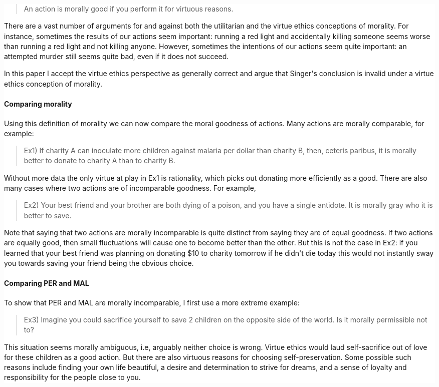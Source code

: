 > An action is morally good if you perform it for virtuous reasons. 

There are a vast number of arguments for and against both the
utilitarian and the virtue ethics conceptions of morality. 
For instance, sometimes the results of our actions seem
important: running a red light and accidentally killing someone
seems worse than running a red light and not killing anyone.
However, sometimes the intentions of our actions seem quite
important: an attempted murder still seems quite bad, even if it
does not succeed. 

In this paper I accept the virtue ethics perspective as generally
correct and argue that Singer's conclusion is invalid under a
virtue ethics conception of morality. 

#### Comparing morality
Using this definition of morality we can now compare the moral
goodness of actions. Many actions are morally comparable, for example:

> Ex1) If charity A can inoculate more children against malaria
> per dollar than charity B, then, ceteris paribus, it is morally
> better to donate to charity A than to charity B. 

Without more data the only virtue at play in Ex1 is rationality,
which picks out donating more efficiently as a good.
There are also many cases where two actions are of
incomparable goodness. For example,

> Ex2) Your best friend and your brother are both dying of a
poison, and you have a single antidote. It is morally gray who it
is better to save.

Note that saying that two actions are morally incomparable is
quite distinct from saying they are of equal
goodness. If two actions are equally good, then small
fluctuations will cause one to become better than the other.
But this is not the case in Ex2: if you learned that your best
friend was planning on donating \$10 to charity tomorrow if he
didn't die today this would not instantly sway you towards saving
your friend being the obvious choice.

#### Comparing PER and MAL
To show that PER and MAL are morally incomparable, I first 
use a more extreme example:

> Ex3) Imagine you could sacrifice yourself to save 2 children
on the opposite side of the world. Is it morally permissible not to?

This situation seems morally ambiguous, i.e, arguably neither
choice is wrong. Virtue ethics would laud self-sacrifice out of
love for these children as a good action. But there are also
virtuous reasons for choosing self-preservation. Some possible
such reasons include finding your own life beautiful, a desire
and determination to strive for dreams, and a sense of loyalty and
responsibility for the people close to you.
